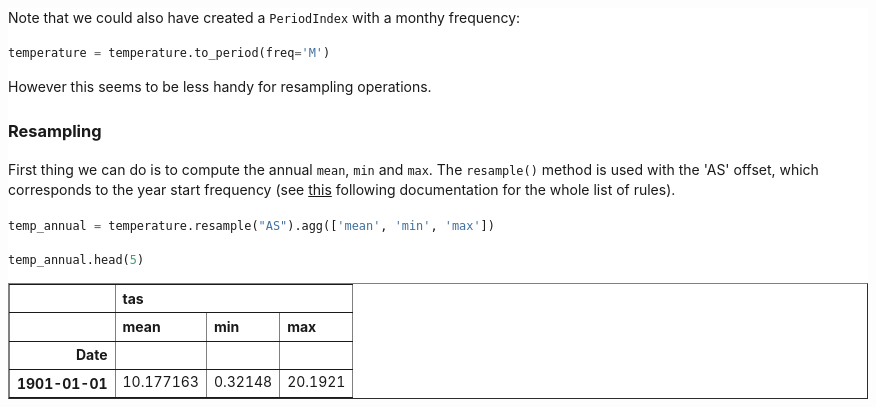 
Note that we could also have created a `PeriodIndex` with a monthy frequency:
```python
temperature = temperature.to_period(freq='M')
```

However this seems to be less handy for resampling operations.

### Resampling

First thing we can do is to compute the annual `mean`, `min` and `max`. The `resample()` method is used with the 'AS' offset, which corresponds to the year start frequency (see [this](http://pandas.pydata.org/pandas-docs/stable/timeseries.html#offset-aliases) following documentation for the whole list of rules).


```python
temp_annual = temperature.resample("AS").agg(['mean', 'min', 'max'])
```


```python
temp_annual.head(5)
```




<div>
<style scoped>
    .dataframe tbody tr th:only-of-type {
        vertical-align: middle;
    }

    .dataframe tbody tr th {
        vertical-align: top;
    }

    .dataframe thead tr th {
        text-align: left;
    }

    .dataframe thead tr:last-of-type th {
        text-align: right;
    }
</style>
<table border="1" class="dataframe">
  <thead>
    <tr>
      <th></th>
      <th colspan="3" halign="left">tas</th>
    </tr>
    <tr>
      <th></th>
      <th>mean</th>
      <th>min</th>
      <th>max</th>
    </tr>
    <tr>
      <th>Date</th>
      <th></th>
      <th></th>
      <th></th>
    </tr>
  </thead>
  <tbody>
    <tr>
      <th>1901-01-01</th>
      <td>10.177163</td>
      <td>0.32148</td>
      <td>20.1921</td>